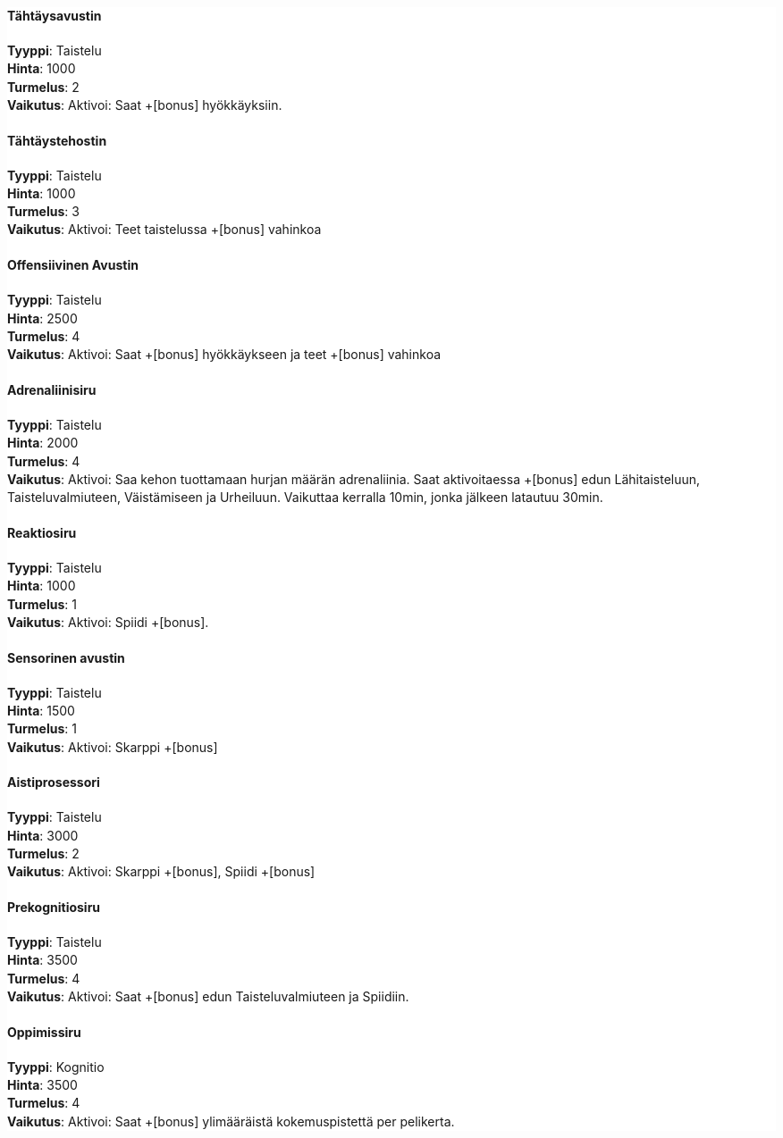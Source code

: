 #### Tähtäysavustin  
**Tyyppi**: Taistelu  
**Hinta**: 1000  
**Turmelus**: 2  
**Vaikutus**: Aktivoi: Saat +[bonus] hyökkäyksiin.

#### Tähtäystehostin  
**Tyyppi**: Taistelu  
**Hinta**: 1000  
**Turmelus**: 3  
**Vaikutus**: Aktivoi: Teet taistelussa +[bonus] vahinkoa

#### Offensiivinen Avustin  
**Tyyppi**: Taistelu  
**Hinta**: 2500  
**Turmelus**: 4  
**Vaikutus**: Aktivoi: Saat +[bonus] hyökkäykseen ja teet +[bonus] vahinkoa

#### Adrenaliinisiru  
**Tyyppi**: Taistelu  
**Hinta**: 2000  
**Turmelus**: 4  
**Vaikutus**: Aktivoi: Saa kehon tuottamaan hurjan määrän adrenaliinia. Saat aktivoitaessa +[bonus] edun Lähitaisteluun, Taisteluvalmiuteen, Väistämiseen ja Urheiluun. Vaikuttaa kerralla 10min, jonka jälkeen latautuu 30min.

#### Reaktiosiru  
**Tyyppi**: Taistelu  
**Hinta**: 1000  
**Turmelus**: 1  
**Vaikutus**: Aktivoi: Spiidi +[bonus].

#### Sensorinen avustin  
**Tyyppi**: Taistelu  
**Hinta**: 1500  
**Turmelus**: 1  
**Vaikutus**: Aktivoi: Skarppi +[bonus]

#### Aistiprosessori  
**Tyyppi**: Taistelu  
**Hinta**: 3000  
**Turmelus**: 2  
**Vaikutus**: Aktivoi: Skarppi +[bonus], Spiidi +[bonus]

#### Prekognitiosiru  
**Tyyppi**: Taistelu  
**Hinta**: 3500  
**Turmelus**: 4  
**Vaikutus**: Aktivoi: Saat +[bonus] edun Taisteluvalmiuteen ja Spiidiin.

#### Oppimissiru  
**Tyyppi**: Kognitio  
**Hinta**: 3500  
**Turmelus**: 4  
**Vaikutus**: Aktivoi: Saat +[bonus] ylimääräistä kokemuspistettä per pelikerta.
